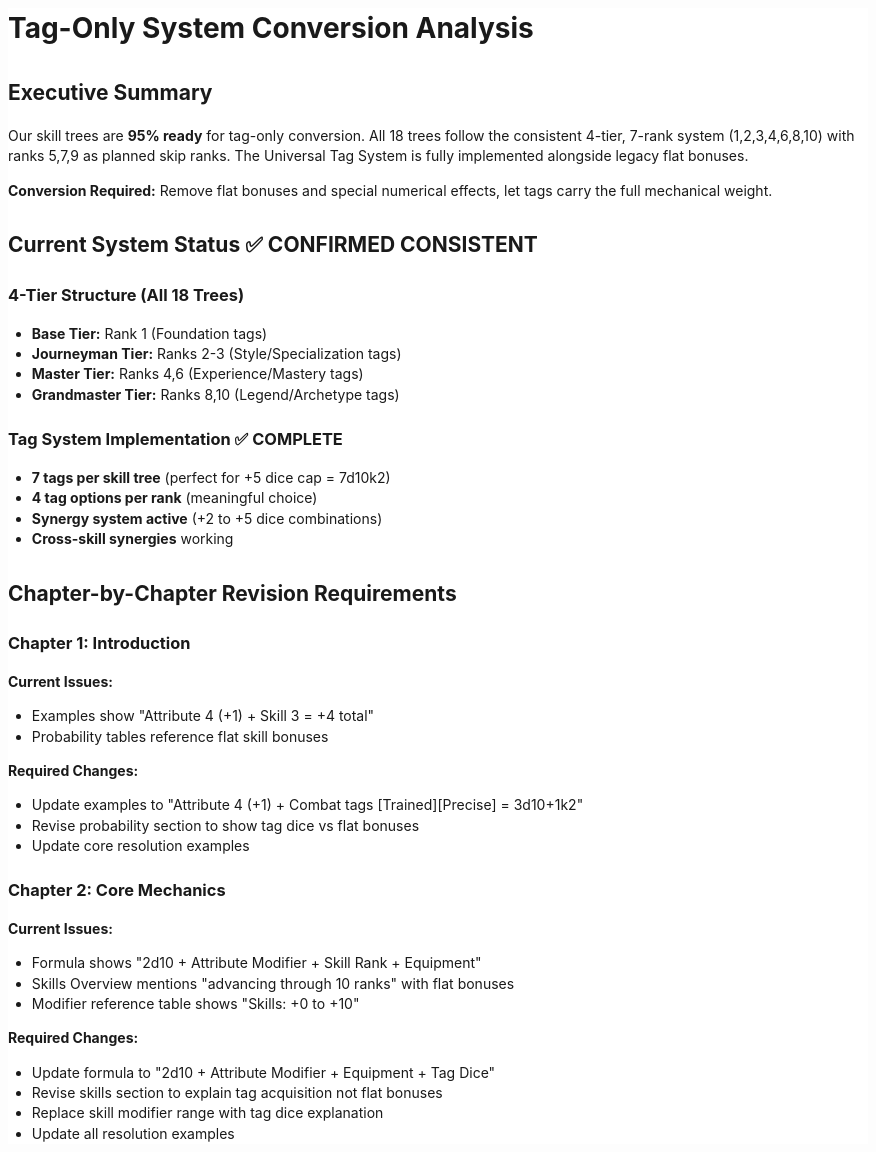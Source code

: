 # Tag-Only System Conversion Analysis

## Executive Summary

Our skill trees are **95% ready** for tag-only conversion. All 18 trees follow the consistent 4-tier, 7-rank system (1,2,3,4,6,8,10) with ranks 5,7,9 as planned skip ranks. The Universal Tag System is fully implemented alongside legacy flat bonuses. 

**Conversion Required:** Remove flat bonuses and special numerical effects, let tags carry the full mechanical weight.

## Current System Status ✅ CONFIRMED CONSISTENT

### 4-Tier Structure (All 18 Trees)
- **Base Tier:** Rank 1 (Foundation tags)
- **Journeyman Tier:** Ranks 2-3 (Style/Specialization tags)  
- **Master Tier:** Ranks 4,6 (Experience/Mastery tags)
- **Grandmaster Tier:** Ranks 8,10 (Legend/Archetype tags)

### Tag System Implementation ✅ COMPLETE
- **7 tags per skill tree** (perfect for +5 dice cap = 7d10k2)
- **4 tag options per rank** (meaningful choice)
- **Synergy system active** (+2 to +5 dice combinations)
- **Cross-skill synergies** working

## Chapter-by-Chapter Revision Requirements

### Chapter 1: Introduction
**Current Issues:**
- Examples show "Attribute 4 (+1) + Skill 3 = +4 total"
- Probability tables reference flat skill bonuses

**Required Changes:**
- Update examples to "Attribute 4 (+1) + Combat tags [Trained][Precise] = 3d10+1k2"
- Revise probability section to show tag dice vs flat bonuses
- Update core resolution examples

### Chapter 2: Core Mechanics  
**Current Issues:**
- Formula shows "2d10 + Attribute Modifier + Skill Rank + Equipment"
- Skills Overview mentions "advancing through 10 ranks" with flat bonuses
- Modifier reference table shows "Skills: +0 to +10"

**Required Changes:**
- Update formula to "2d10 + Attribute Modifier + Equipment + Tag Dice"
- Revise skills section to explain tag acquisition not flat bonuses
- Replace skill modifier range with tag dice explanation
- Update all resolution examples
